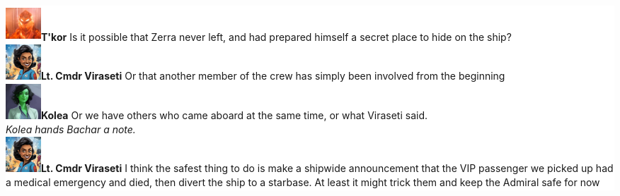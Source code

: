 <img src="../images/auto/T'kor.png" alt="T'kor" width="50" height="50">**T'kor** Is it possible that Zerra never left, and had prepared himself a secret place to hide on the ship?<br />
<img src="../images/auto/Viraseti.png" alt="Lt. Cmdr Viraseti" width="50" height="50">**Lt. Cmdr Viraseti** Or that another member of the crew has simply been involved from the beginning <br />
<img src="../images/auto/Kolea.png" alt="Kolea" width="50" height="50">**Kolea** Or we have others who came aboard at the same time, or what Viraseti said.<br />
*Kolea hands Bachar a note.*<br />
<img src="../images/auto/Viraseti.png" alt="Lt. Cmdr Viraseti" width="50" height="50">**Lt. Cmdr Viraseti** I think the safest thing to do is make a shipwide announcement that the VIP passenger we picked up had a medical emergency and died, then divert the ship to a starbase. At least it might trick them and keep the Admiral safe for now<br />